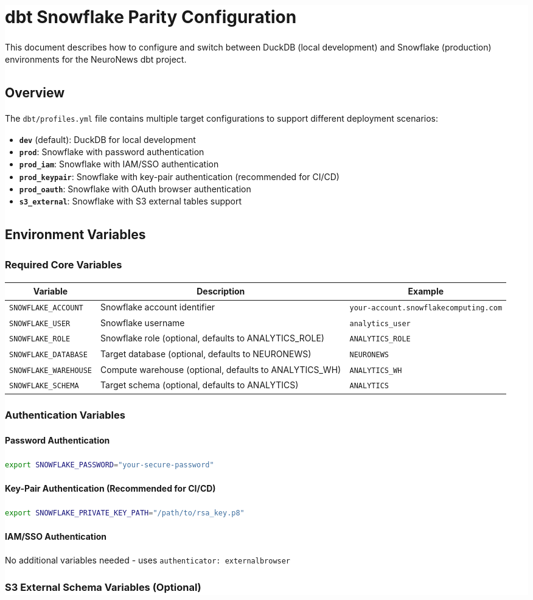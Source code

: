 # dbt Snowflake Parity Configuration

This document describes how to configure and switch between DuckDB (local development) and Snowflake (production) environments for the NeuroNews dbt project.

## Overview

The `dbt/profiles.yml` file contains multiple target configurations to support different deployment scenarios:

- **`dev`** (default): DuckDB for local development
- **`prod`**: Snowflake with password authentication
- **`prod_iam`**: Snowflake with IAM/SSO authentication
- **`prod_keypair`**: Snowflake with key-pair authentication (recommended for CI/CD)
- **`prod_oauth`**: Snowflake with OAuth browser authentication
- **`s3_external`**: Snowflake with S3 external tables support

## Environment Variables

### Required Core Variables

| Variable | Description | Example |
|----------|-------------|---------|
| `SNOWFLAKE_ACCOUNT` | Snowflake account identifier | `your-account.snowflakecomputing.com` |
| `SNOWFLAKE_USER` | Snowflake username | `analytics_user` |
| `SNOWFLAKE_ROLE` | Snowflake role (optional, defaults to ANALYTICS_ROLE) | `ANALYTICS_ROLE` |
| `SNOWFLAKE_DATABASE` | Target database (optional, defaults to NEURONEWS) | `NEURONEWS` |
| `SNOWFLAKE_WAREHOUSE` | Compute warehouse (optional, defaults to ANALYTICS_WH) | `ANALYTICS_WH` |
| `SNOWFLAKE_SCHEMA` | Target schema (optional, defaults to ANALYTICS) | `ANALYTICS` |

### Authentication Variables

#### Password Authentication
```bash
export SNOWFLAKE_PASSWORD="your-secure-password"
```

#### Key-Pair Authentication (Recommended for CI/CD)
```bash
export SNOWFLAKE_PRIVATE_KEY_PATH="/path/to/rsa_key.p8"
```

#### IAM/SSO Authentication
No additional variables needed - uses `authenticator: externalbrowser`

### S3 External Schema Variables (Optional)

